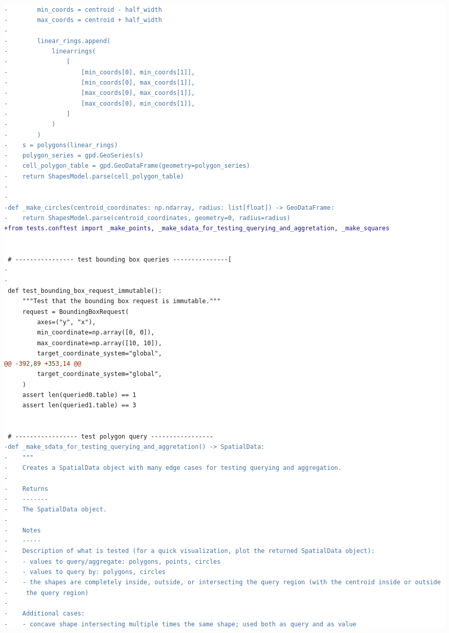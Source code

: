 ```diff
-        min_coords = centroid - half_width
-        max_coords = centroid + half_width
-
-        linear_rings.append(
-            linearrings(
-                [
-                    [min_coords[0], min_coords[1]],
-                    [min_coords[0], max_coords[1]],
-                    [max_coords[0], max_coords[1]],
-                    [max_coords[0], min_coords[1]],
-                ]
-            )
-        )
-    s = polygons(linear_rings)
-    polygon_series = gpd.GeoSeries(s)
-    cell_polygon_table = gpd.GeoDataFrame(geometry=polygon_series)
-    return ShapesModel.parse(cell_polygon_table)
-
-
-def _make_circles(centroid_coordinates: np.ndarray, radius: list[float]) -> GeoDataFrame:
-    return ShapesModel.parse(centroid_coordinates, geometry=0, radius=radius)
+from tests.conftest import _make_points, _make_sdata_for_testing_querying_and_aggretation, _make_squares
 
 
 # ---------------- test bounding box queries ---------------[
-
-
 def test_bounding_box_request_immutable():
     """Test that the bounding box request is immutable."""
     request = BoundingBoxRequest(
         axes=("y", "x"),
         min_coordinate=np.array([0, 0]),
         max_coordinate=np.array([10, 10]),
         target_coordinate_system="global",
@@ -392,89 +353,14 @@
         target_coordinate_system="global",
     )
     assert len(queried0.table) == 1
     assert len(queried1.table) == 3
 
 
 # ----------------- test polygon query -----------------
-def _make_sdata_for_testing_querying_and_aggretation() -> SpatialData:
-    """
-    Creates a SpatialData object with many edge cases for testing querying and aggregation.
-
-    Returns
-    -------
-    The SpatialData object.
-
-    Notes
-    -----
-    Description of what is tested (for a quick visualization, plot the returned SpatialData object):
-    - values to query/aggregate: polygons, points, circles
-    - values to query by: polygons, circles
-    - the shapes are completely inside, outside, or intersecting the query region (with the centroid inside or outside
-     the query region)
-
-    Additional cases:
-    - concave shape intersecting multiple times the same shape; used both as query and as value
```